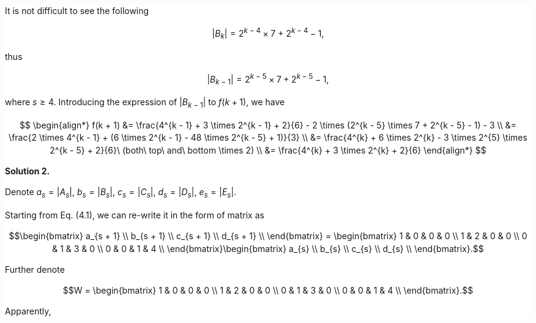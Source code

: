 It is not difficult to see the following

$$\left| B_{k} \right| = 2^{k - 4} \times 7\  + \ 2^{k - 4} - 1,$$

thus

$$\left| B_{k - 1} \right| = 2^{k - 5} \times 7 + 2^{k - 5} - 1,$$

where $s \geq 4$. Introducing the expression of $\left| B_{k - 1} \right|$ to $f(k + 1)$, we have

$$
\begin{align*}
f(k + 1) &= \frac{4^{k - 1} + 3 \times 2^{k - 1} + 2}{6} - 2 \times (2^{k - 5} \times 7 + 2^{k - 5} - 1) - 3 \\
&= \frac{2 \times 4^{k - 1} + (6 \times 2^{k - 1} - 48 \times 2^{k - 5} + 1)}{3} \\
&= \frac{4^{k} + 6 \times 2^{k} - 3 \times 2^{5} \times 2^{k - 5} + 2}{6}\ (both\ top\ and\ bottom \times 2) \\
&= \frac{4^{k} + 3 \times 2^{k} + 2}{6}
\end{align*}
$$

**Solution 2.**

Denote
$a_{s} = \left| A_{s} \right|,\ b_{s} = \left| B_{s} \right|,\ c_{s} = \left| C_{s} \right|,\ d_{s} = \left| D_{s} \right|,\ e_{s} = |E_{s}|$.

Starting from Eq. (4.1), we can re-write it in the form of matrix as

$$\begin{bmatrix}
a_{s + 1} \\
b_{s + 1} \\
c_{s + 1} \\
d_{s + 1} \\
\end{bmatrix} = \begin{bmatrix}
1 & 0 & 0 & 0 \\
1 & 2 & 0 & 0 \\
0 & 1 & 3 & 0 \\
0 & 0 & 1 & 4 \\
\end{bmatrix}\begin{bmatrix}
a_{s} \\
b_{s} \\
c_{s} \\
d_{s} \\
\end{bmatrix}.$$

Further denote

$$W = \begin{bmatrix}
1 & 0 & 0 & 0 \\
1 & 2 & 0 & 0 \\
0 & 1 & 3 & 0 \\
0 & 0 & 1 & 4 \\
\end{bmatrix}.$$

Apparently,

